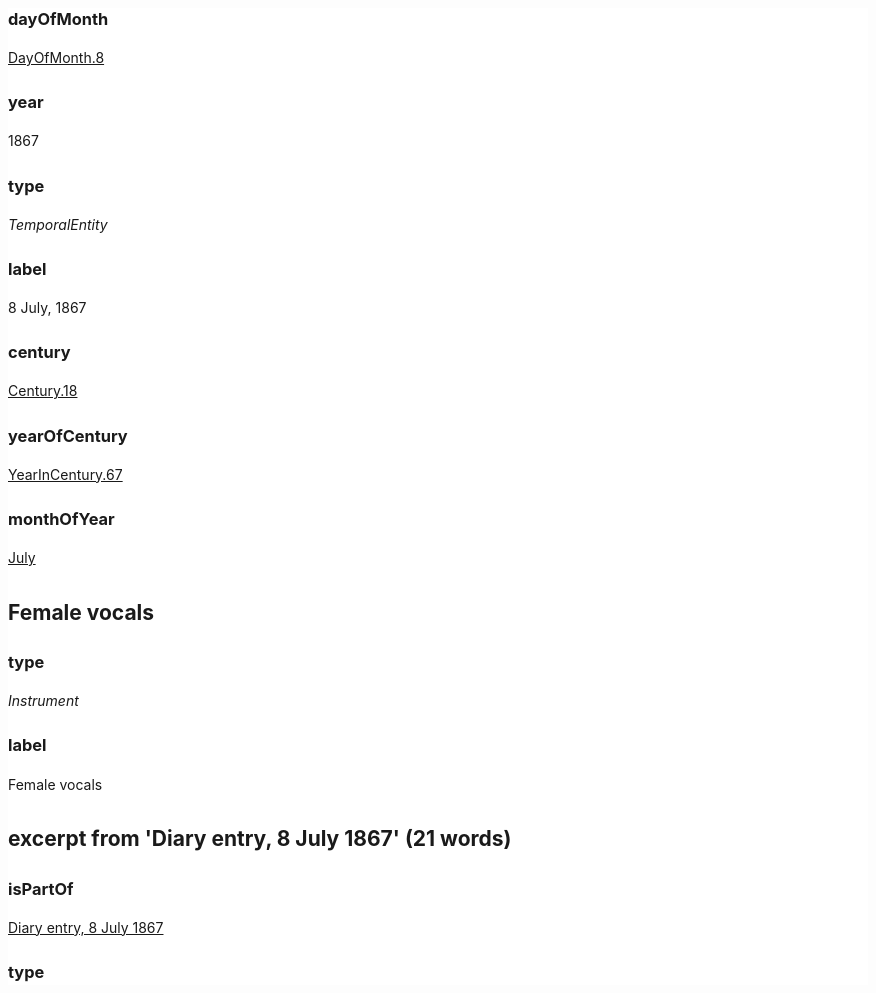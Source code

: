 ### dayOfMonth


[DayOfMonth.8](#DayOfMonth.8)

### year


1867

### type


*TemporalEntity*

### label


8 July, 1867

### century


[Century.18](#Century.18)

### yearOfCentury


[YearInCentury.67](#YearInCentury.67)

### monthOfYear


[July](#July)

## Female vocals

### type


*Instrument*

### label


Female vocals

## excerpt from 'Diary entry, 8 July 1867' (21 words)

### isPartOf


[Diary entry, 8 July 1867](#Diary-entry-8-July-1867)

### type
